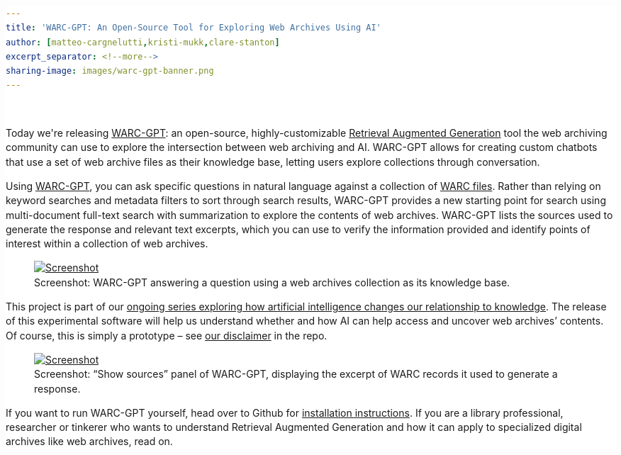 ```yaml
---
title: 'WARC-GPT: An Open-Source Tool for Exploring Web Archives Using AI'
author: [matteo-cargnelutti,kristi-mukk,clare-stanton]
excerpt_separator: <!--more-->
sharing-image: images/warc-gpt-banner.png
---
```


<img src="https://lil-blog-media.s3.amazonaws.com/warc-gpt-banner.png" alt=""/>

Today we're releasing [WARC-GPT](https://github.com/harvard-lil/warc-gpt): an open-source, highly-customizable [Retrieval Augmented Generation](https://arxiv.org/abs/2005.11401) tool the web archiving community can use to explore the intersection between web archiving and AI. WARC-GPT allows for creating custom chatbots that use a set of web archive files as their knowledge base, letting users explore collections through conversation. 

Using [WARC-GPT](https://github.com/harvard-lil/warc-gpt), you can ask specific questions in natural language against a collection of [WARC files](https://en.wikipedia.org/wiki/WARC_(file_format)). Rather than relying on keyword searches and metadata filters to sort through search results, WARC-GPT provides a new starting point for search using multi-document full-text search with summarization to explore the contents of web archives. WARC-GPT lists the sources used to generate the response and relevant text excerpts, which you can use to verify the information provided and identify points of interest within a collection of web archives.

<figure>
    <a href="https://lil-blog-media.s3.amazonaws.com/warc-gpt-screenshot-01.webp">
        <img src="https://lil-blog-media.s3.amazonaws.com/warc-gpt-screenshot-01.webp" alt="Screenshot"/>
    </a>
    <figcaption>Screenshot: WARC-GPT answering a question using a web archives collection as its knowledge base.</figcaption>
</figure>

This project is part of our [ongoing series exploring how artificial intelligence changes our relationship to knowledge](https://lil.law.harvard.edu/about/ai). The release of this experimental software will help us understand whether and how AI can help access and uncover web archives’ contents. Of course, this is simply a prototype – see [our disclaimer](https://github.com/harvard-lil/warc-gpt/blob/main/README.md#disclaimer) in the repo.

<figure>
    <a href="https://lil-blog-media.s3.amazonaws.com/warc-gpt-screenshot-02-R3G.webp">
        <img src="https://lil-blog-media.s3.amazonaws.com/warc-gpt-screenshot-02-R3G.webp" alt="Screenshot"/>
    </a>
    <figcaption>Screenshot: “Show sources” panel of WARC-GPT, displaying the excerpt of WARC records it used to generate a response.</figcaption>
</figure>


If you want to run WARC-GPT yourself, head over to Github for [installation instructions](https://github.com/harvard-lil/warc-gpt). If you are a library professional, researcher or tinkerer who wants to understand Retrieval Augmented Generation and how it can apply to specialized digital archives like web archives, read on.
